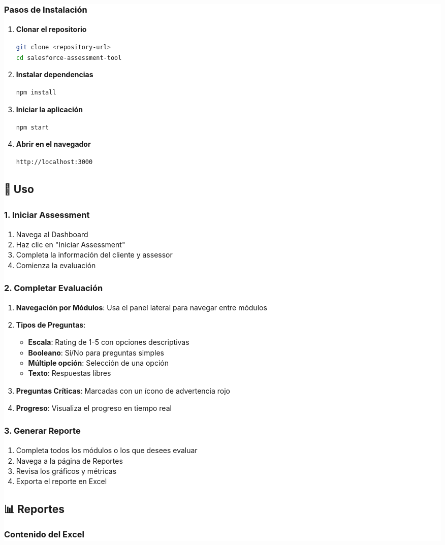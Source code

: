 ### Pasos de Instalación

1. **Clonar el repositorio**
   ```bash
   git clone <repository-url>
   cd salesforce-assessment-tool
   ```

2. **Instalar dependencias**
   ```bash
   npm install
   ```

3. **Iniciar la aplicación**
   ```bash
   npm start
   ```

4. **Abrir en el navegador**
   ```
   http://localhost:3000
   ```

## 📖 Uso

### 1. Iniciar Assessment

1. Navega al Dashboard
2. Haz clic en "Iniciar Assessment"
3. Completa la información del cliente y assessor
4. Comienza la evaluación

### 2. Completar Evaluación

1. **Navegación por Módulos**: Usa el panel lateral para navegar entre módulos
2. **Tipos de Preguntas**:
   - **Escala**: Rating de 1-5 con opciones descriptivas
   - **Booleano**: Sí/No para preguntas simples
   - **Múltiple opción**: Selección de una opción
   - **Texto**: Respuestas libres

3. **Preguntas Críticas**: Marcadas con un ícono de advertencia rojo
4. **Progreso**: Visualiza el progreso en tiempo real

### 3. Generar Reporte

1. Completa todos los módulos o los que desees evaluar
2. Navega a la página de Reportes
3. Revisa los gráficos y métricas
4. Exporta el reporte en Excel

## 📊 Reportes

### Contenido del Excel
